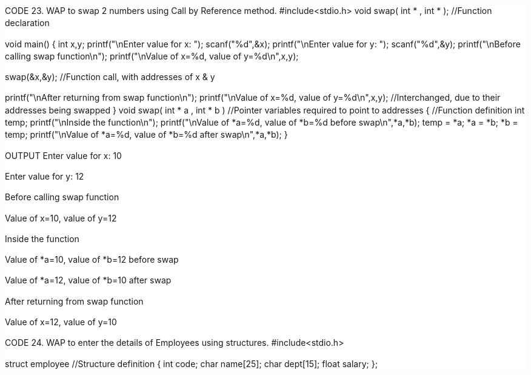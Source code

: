 CODE
23. WAP to swap 2 numbers using Call by Reference method.
#include<stdio.h>
void swap( int * , int * );    //Function declaration

void main()
{
int x,y;
printf("\nEnter value for x: ");
scanf("%d",&x);
printf("\nEnter value for y: ");
scanf("%d",&y);
printf("\nBefore calling swap function\n");
printf("\nValue of x=%d, value of y=%d\n",x,y);

swap(&x,&y);    //Function call, with addresses of x & y

printf("\nAfter returning from swap function\n");
printf("\nValue of x=%d, value of y=%d\n",x,y);    //Interchanged, due to their addresses being swapped
}
void swap( int * a , int * b )    //Pointer variables required to point to addresses
{    //Function definition
int temp;
printf("\nInside the function\n");
printf("\nValue of *a=%d, value of *b=%d before swap\n",*a,*b);
temp = *a;
*a = *b;
*b = temp;
printf("\nValue of *a=%d, value of *b=%d after swap\n",*a,*b);
}

OUTPUT
Enter value for x: 10

Enter value for y: 12

Before calling swap function

Value of x=10, value of y=12

Inside the function

Value of *a=10, value of *b=12 before swap

Value of *a=12, value of *b=10 after swap

After returning from swap function

Value of x=12, value of y=10

CODE
24. WAP to enter the details of Employees using structures.
#include<stdio.h>

struct employee    //Structure definition
{
int code;
char name[25];
char dept[15];
float salary;
};
